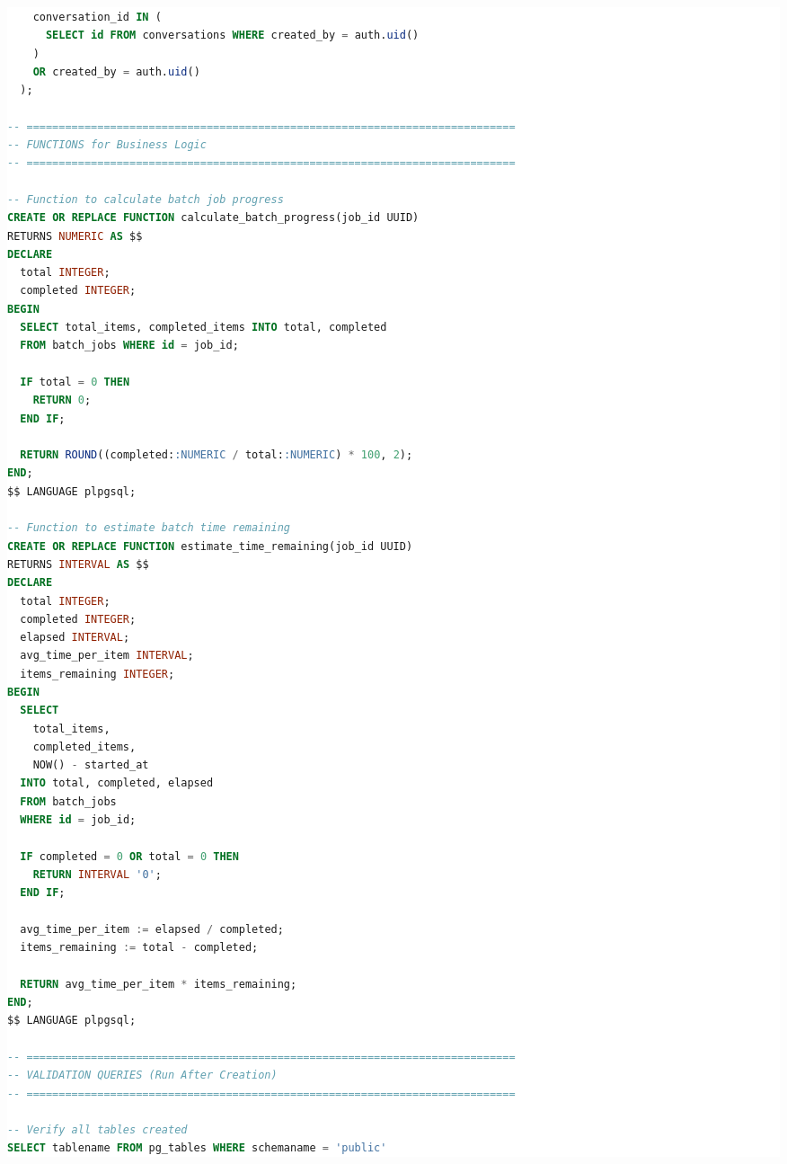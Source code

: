 ```sql
    conversation_id IN (
      SELECT id FROM conversations WHERE created_by = auth.uid()
    )
    OR created_by = auth.uid()
  );

-- ============================================================================
-- FUNCTIONS for Business Logic
-- ============================================================================

-- Function to calculate batch job progress
CREATE OR REPLACE FUNCTION calculate_batch_progress(job_id UUID)
RETURNS NUMERIC AS $$
DECLARE
  total INTEGER;
  completed INTEGER;
BEGIN
  SELECT total_items, completed_items INTO total, completed
  FROM batch_jobs WHERE id = job_id;
  
  IF total = 0 THEN
    RETURN 0;
  END IF;
  
  RETURN ROUND((completed::NUMERIC / total::NUMERIC) * 100, 2);
END;
$$ LANGUAGE plpgsql;

-- Function to estimate batch time remaining
CREATE OR REPLACE FUNCTION estimate_time_remaining(job_id UUID)
RETURNS INTERVAL AS $$
DECLARE
  total INTEGER;
  completed INTEGER;
  elapsed INTERVAL;
  avg_time_per_item INTERVAL;
  items_remaining INTEGER;
BEGIN
  SELECT 
    total_items, 
    completed_items,
    NOW() - started_at
  INTO total, completed, elapsed
  FROM batch_jobs 
  WHERE id = job_id;
  
  IF completed = 0 OR total = 0 THEN
    RETURN INTERVAL '0';
  END IF;
  
  avg_time_per_item := elapsed / completed;
  items_remaining := total - completed;
  
  RETURN avg_time_per_item * items_remaining;
END;
$$ LANGUAGE plpgsql;

-- ============================================================================
-- VALIDATION QUERIES (Run After Creation)
-- ============================================================================

-- Verify all tables created
SELECT tablename FROM pg_tables WHERE schemaname = 'public' 
```